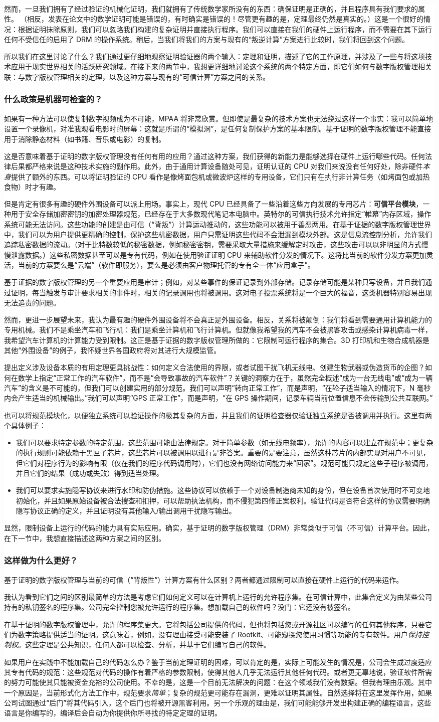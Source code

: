 然而，一旦我们拥有了经过验证的机械化证明，我们就拥有了传统数学家所没有的东西：确保证明是正确的，并且程序具有我们要求的属性。 （相反，发表在论文中的数学证明可能是错误的，有时确实是错误的！尽管更有趣的是，定理最终仍然是真实的。）这是一个很好的情况：根据证明抹除原则，我们可以忽略我们构建的复杂证明并直接执行程序。我们可以直接在我们的硬件上运行程序，而不需要在其下运行任何不受信任的启用了 DRM 的操作系统。稍后，当我们将我们的方案与现有的“叛逆计算”方案进行比较时，我们将回到这个问题。

所以我们在这里讨论了什么？我们通过更仔细地观察证明验证器的两个输入：定理和证明，描述了它的工作原理，并涉及了一些与将这项技术应用于现实世界相关的活跃研究领域。在接下来的两节中，我想更详细地讨论这个系统的两个特定方面，即它们如何与数字版权管理相关联：与数字版权管理相关的定理，以及这种方案与现有的“可信计算”方案之间的关系。

### 什么政策是机器可检查的？

如果有一种方法可以使复制数字视频成为不可能，MPAA 将非常欣赏。但即使是最复杂的技术方案也无法绕过这样一个事实：我可以简单地设置一个录像机，对准我观看电影时的屏幕：这就是所谓的“模拟洞”，是任何复制保护方案的基本限制。基于证明的数字版权管理不能直接用于消除静态材料（如书籍、音乐或电影）的复制。

这是否意味着基于证明的数字版权管理没有任何有用的应用？通过这种方案，我们获得的新能力是能够选择在硬件上运行哪些代码。任何法律后果都严格来说是这种技术实施的副作用。此外，由于通用计算设备随处可见，证明认证的 CPU 对我们来说没有任何好处，除非硬件*本身*提供了额外的东西。可以将证明验证的 CPU 看作是像烤面包机或微波炉这样的专用设备，它们只有在执行非计算任务（如烤面包或加热食物）时才有趣。

但是肯定有很多有趣的硬件外围设备可以派上用场。事实上，现代 CPU 已经具备了一些沿着这些方向发展的专用芯片：**可信平台模块**，一种用于安全存储加密密钥的加密处理器规范，已经存在于大多数现代笔记本电脑中。英特尔的可信执行技术允许指定“帷幕”内存区域，操作系统可能无法访问。这些功能的创建是由可信（“背叛”）计算运动推动的，这些功能可以被用于善恶两用。在基于证据的数字版权管理世界中，我们可以为用户提供更精确的控制，保护这些机密数据，用户只需证明这些代码不会泄漏到模块外部。这是信息流控制分析，允许我们追踪私密数据的流动。（对于比特数较低的秘密数据，例如秘密密钥，需要采取大量措施来缓解定时攻击，这些攻击可以以非明显的方式慢慢泄露数据。）这些私密数据甚至可以是专有代码，例如在使用验证证明 CPU 来辅助软件分发的情况下。这将比当前的软件分发方案更加灵活，当前的方案要么是“云端”（软件即服务），要么是必须由客户物理托管的专有全一体“应用盒子”。

基于证据的数字版权管理的另一个重要应用是审计；例如，对某些事件的保证记录到外部存储。记录存储可能是某种只写设备，并且我们通过证明，每当触发与审计要求相关的事件时，相关的记录调用也将被调用。这对电子投票系统将是一个巨大的福音，这类机器特别容易出现无法追责的问题。

然而，更进一步展望未来，我认为最有趣的硬件外围设备将不会真正是外围设备。相反，关系将被颠倒：我们将看到需要通用计算机能力的专用机械。我们不是乘坐汽车和飞行机：我们是乘坐计算机和飞行计算机。但就像我希望我的汽车不会被黑客攻击或感染计算机病毒一样，我希望汽车计算机的计算能力受到限制。这正是基于证据的数字版权管理所做的：它限制可运行程序的集合。3D 打印机和生物合成机器是其他“外围设备”的例子，我怀疑世界各国政府将对其进行大规模监管。

提出定义涉及设备本质的有用定理更具挑战性：如何定义合法使用的界限，或者试图干扰飞机无线电、创建生物武器或伪造货币的企图？如何在数学上指定“正常工作的汽车软件”，而不是“会导致事故的汽车软件”？关键的洞察力在于，虽然完全概述“成为一台无线电”或“成为一辆汽车”的含义是不可能的，但我们可以创建实用的部分规范。我们可以声明“转向正常工作”，而是声明，“在轮子适当输入的情况下，N 毫秒内会产生适当的机械输出。”我们可以声明“GPS 正常工作”，而是声明，“在 GPS 操作期间，记录车辆当前位置信息不会传输到公共互联网。”

也可以将规范模块化，以便独立系统可以验证操作的极其复杂的方面，并且我们的证明检查器仅验证独立系统是否被调用并执行。这里有两个具体例子：

+   我们可以要求特定参数的特定范围，这些范围可能由法律规定。对于简单参数（如无线电频率），允许的内容可以建立在规范中；更复杂的执行规则可能依赖于黑匣子芯片，这些芯片可以被调用以进行是非答案。重要的是要注意，虽然这种芯片的内部实现对用户不可见，但它们对程序行为的影响有限（仅在我们的程序代码调用时），它们也没有网络访问能力来“回家”。规范可能只规定这些子程序被调用，并且它们的结果（成功或失败）得到适当处理。

+   我们可以要求实施隐写协议来进行水印和防伪措施。这些协议可以依赖于一个对设备制造商未知的身份，但在设备首次使用时不可变地初始化，并且如果原始设备被合法搜查和扣押，可以帮助执法机构，而不侵犯第四修正案权利。验证代码是否符合这样的协议需要明确隐写协议正确的定义，并且证明没有其他输入/输出调用干扰隐写输出。

显然，限制设备上运行的代码的能力具有实际应用。确实，基于证明的数字版权管理（DRM）非常类似于可信（不可信）计算平台。因此，在下一节中，我想直接描述这两种方案之间的区别。

### 这样做为什么更好？

基于证明的数字版权管理与当前的可信（“背叛性”）计算方案有什么区别？两者都通过限制可以直接在硬件上运行的代码来运作。

我认为看到它们之间的区别最简单的方法是考虑它们如何定义可以在计算机上运行的允许程序集。在可信计算中，此集合定义为由某些公司持有的私钥签名的程序集。公司完全控制您被允许运行的程序集。想加载自己的软件吗？没门：它还没有被签名。

在基于证明的数字版权管理中，允许的程序集更大。它将包括公司提供的代码，但也将包括您或开源社区可以编写的任何其他程序，只要它们为数字策略提供适当的证明。这意味着，例如，没有理由接受可能安装了 Rootkit、可能窥探您使用习惯等功能的专有软件。用户*保持控制权*。这些定理是公共知识，任何人都可以检查、分析，并基于它们编写自己的软件。

如果用户在实践中不能加载自己的代码怎么办？鉴于当前定理证明的困难，可以肯定的是，实际上可能发生的情况是，公司会生成过度适应其专有代码的规范：这些规范对代码的操作有着严格的参数限制，使得其他人几乎无法运行其他任何代码。或者更无辜地说，验证软件所需的努力可能使其只能被资金充裕的公司使用。不幸的是，这是一个目前无法解决的问题：在这个领域我们没有数据。但我有理由乐观。其中一个原因是，当前形式化方法工作中，规范要求*简单*；复杂的规范更可能存在漏洞，更难以证明其属性。自然选择将在这里发挥作用，如果公司试图通过“后门”将其代码引入，这个后门也将被开源黑客利用。另一个乐观的理由是，我们可能能够开发出构建正确的编程语言，这些语言是你编写的，编译后会自动为你提供你所寻找的特定定理的证明。
